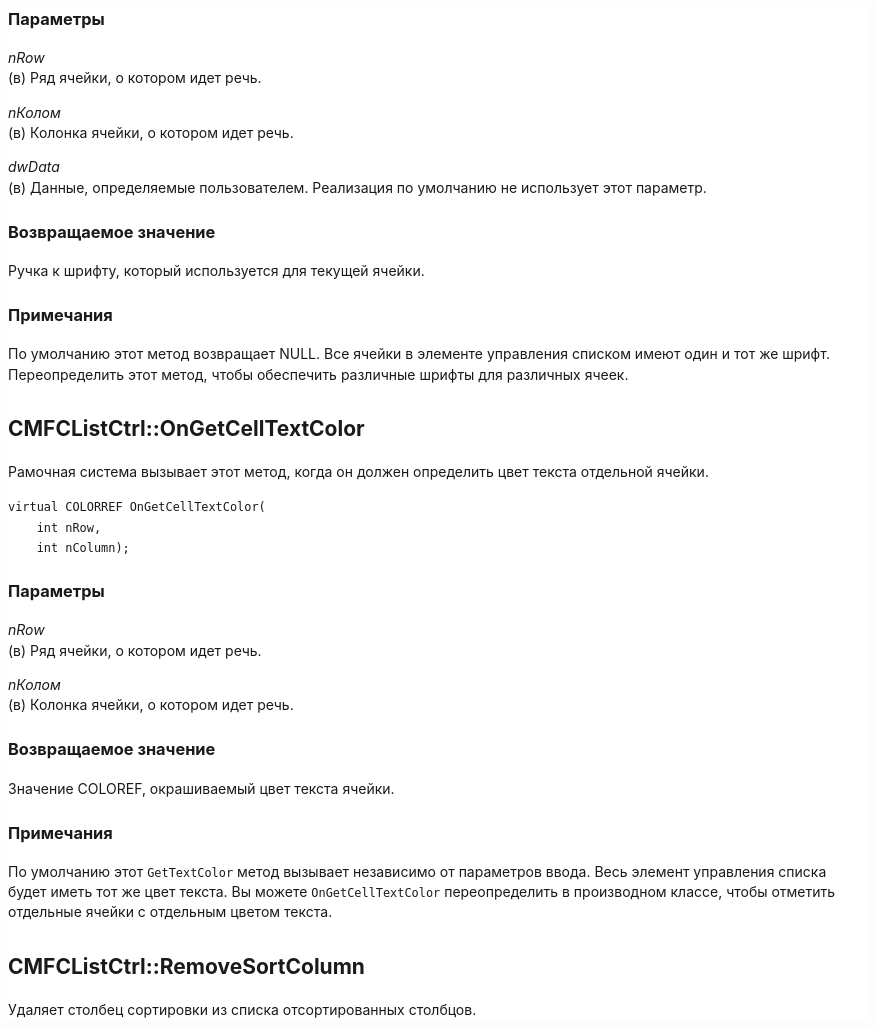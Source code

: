 ### <a name="parameters"></a>Параметры

*nRow*<br/>
(в) Ряд ячейки, о котором идет речь.

*nКолом*<br/>
(в) Колонка ячейки, о котором идет речь.

*dwData*<br/>
(в) Данные, определяемые пользователем. Реализация по умолчанию не использует этот параметр.

### <a name="return-value"></a>Возвращаемое значение

Ручка к шрифту, который используется для текущей ячейки.

### <a name="remarks"></a>Примечания

По умолчанию этот метод возвращает NULL. Все ячейки в элементе управления списком имеют один и тот же шрифт. Переопределить этот метод, чтобы обеспечить различные шрифты для различных ячеек.

## <a name="cmfclistctrlongetcelltextcolor"></a><a name="ongetcelltextcolor"></a>CMFCListCtrl::OnGetCellTextColor

Рамочная система вызывает этот метод, когда он должен определить цвет текста отдельной ячейки.

```
virtual COLORREF OnGetCellTextColor(
    int nRow,
    int nColumn);
```

### <a name="parameters"></a>Параметры

*nRow*<br/>
(в) Ряд ячейки, о котором идет речь.

*nКолом*<br/>
(в) Колонка ячейки, о котором идет речь.

### <a name="return-value"></a>Возвращаемое значение

Значение COLOREF, окрашиваемый цвет текста ячейки.

### <a name="remarks"></a>Примечания

По умолчанию этот `GetTextColor` метод вызывает независимо от параметров ввода. Весь элемент управления списка будет иметь тот же цвет текста. Вы можете `OnGetCellTextColor` переопределить в производном классе, чтобы отметить отдельные ячейки с отдельным цветом текста.

## <a name="cmfclistctrlremovesortcolumn"></a><a name="removesortcolumn"></a>CMFCListCtrl::RemoveSortColumn

Удаляет столбец сортировки из списка отсортированных столбцов.
